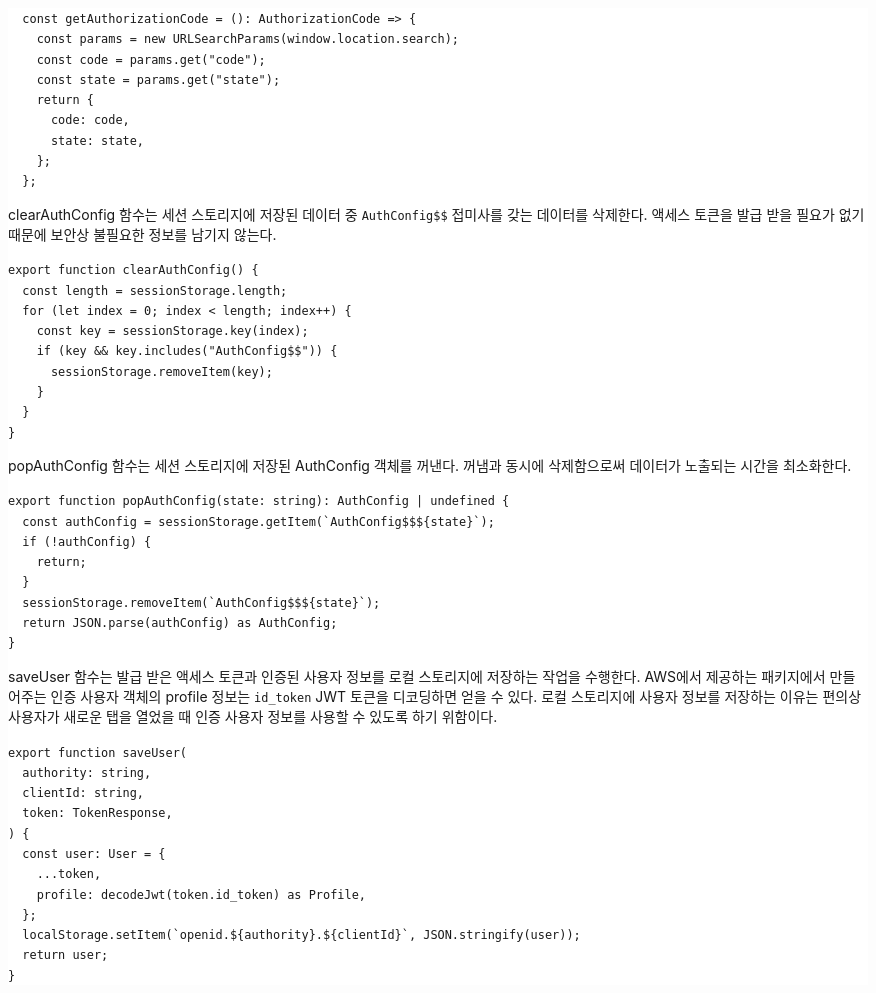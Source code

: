 ```tsx
  const getAuthorizationCode = (): AuthorizationCode => {
    const params = new URLSearchParams(window.location.search);
    const code = params.get("code");
    const state = params.get("state");
    return {
      code: code,
      state: state,
    };
  };
```

clearAuthConfig 함수는 세션 스토리지에 저장된 데이터 중 `AuthConfig$$` 접미사를 갖는 데이터를 삭제한다. 액세스 토큰을 발급 받을 필요가 없기 때문에 보안상 불필요한 정보를 남기지 않는다.

```tsx
export function clearAuthConfig() {
  const length = sessionStorage.length;
  for (let index = 0; index < length; index++) {
    const key = sessionStorage.key(index);
    if (key && key.includes("AuthConfig$$")) {
      sessionStorage.removeItem(key);
    }
  }
}
```

popAuthConfig 함수는 세션 스토리지에 저장된 AuthConfig 객체를 꺼낸다. 꺼냄과 동시에 삭제함으로써 데이터가 노출되는 시간을 최소화한다.

```tsx
export function popAuthConfig(state: string): AuthConfig | undefined {
  const authConfig = sessionStorage.getItem(`AuthConfig$$${state}`);
  if (!authConfig) {
    return;
  }
  sessionStorage.removeItem(`AuthConfig$$${state}`);
  return JSON.parse(authConfig) as AuthConfig;
}
```

saveUser 함수는 발급 받은 액세스 토큰과 인증된 사용자 정보를 로컬 스토리지에 저장하는 작업을 수행한다. AWS에서 제공하는 패키지에서 만들어주는 인증 사용자 객체의 profile 정보는 `id_token` JWT 토큰을 디코딩하면 얻을 수 있다. 로컬 스토리지에 사용자 정보를 저장하는 이유는 편의상 사용자가 새로운 탭을 열었을 때 인증 사용자 정보를 사용할 수 있도록 하기 위함이다.

```tsx
export function saveUser(
  authority: string,
  clientId: string,
  token: TokenResponse,
) {
  const user: User = {
    ...token,
    profile: decodeJwt(token.id_token) as Profile,
  };
  localStorage.setItem(`openid.${authority}.${clientId}`, JSON.stringify(user));
  return user;
}
```
